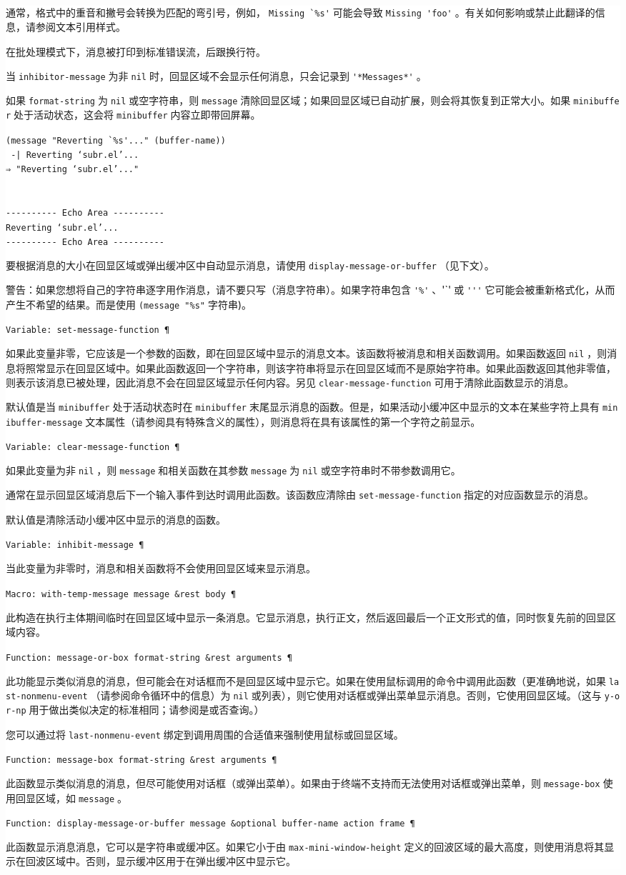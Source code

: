 通常，格式中的重音和撇号会转换为匹配的弯引号，例如， ``Missing `%s'`` 可能会导致 `Missing 'foo'` 。有关如何影响或禁止此翻译的信息，请参阅文本引用样式。

在批处理模式下，消息被打印到标准错误流，后跟换行符。

当 `inhibitor-message` 为非 `nil` 时，回显区域不会显示任何消息，只会记录到 `'*Messages*'` 。

如果 `format-string` 为 `nil` 或空字符串，则 `message` 清除回显区域；如果回显区域已自动扩展，则会将其恢复到正常大小。如果 `minibuffer` 处于活动状态，这会将 `minibuffer` 内容立即带回屏幕。

    (message "Reverting `%s'..." (buffer-name))
     -| Reverting ‘subr.el’...
    ⇒ "Reverting ‘subr.el’..."
    
    
    ---------- Echo Area ----------
    Reverting ‘subr.el’...
    ---------- Echo Area ----------

要根据消息的大小在回显区域或弹出缓冲区中自动显示消息，请使用 `display-message-or-buffer` （见下文）。

警告：如果您想将自己的字符串逐字用作消息，请不要只写（消息字符串）。如果字符串包含 `'%'` 、'\`' 或 `'''` 它可能会被重新格式化，从而产生不希望的结果。而是使用 `(message "%s"` 字符串)。

    Variable: set-message-function ¶

如果此变量非零，它应该是一个参数的函数，即在回显区域中显示的消息文本。该函数将被消息和相关函数调用。如果函数返回 `nil` ，则消息将照常显示在回显区域中。如果此函数返回一个字符串，则该字符串将显示在回显区域而不是原始字符串。如果此函数返回其他非零值，则表示该消息已被处理，因此消息不会在回显区域显示任何内容。另见 `clear-message-function` 可用于清除此函数显示的消息。

默认值是当 `minibuffer` 处于活动状态时在 `minibuffer` 末尾显示消息的函数。但是，如果活动小缓冲区中显示的文本在某些字符上具有 `minibuffer-message` 文本属性（请参阅具有特殊含义的属性），则消息将在具有该属性的第一个字符之前显示。

    Variable: clear-message-function ¶

如果此变量为非 `nil` ，则 `message` 和相关函数在其参数 `message` 为 `nil` 或空字符串时不带参数调用它。

通常在显示回显区域消息后下一个输入事件到达时调用此函数。该函数应清除由 `set-message-function` 指定的对应函数显示的消息。

默认值是清除活动小缓冲区中显示的消息的函数。

    Variable: inhibit-message ¶

当此变量为非零时，消息和相关函数将不会使用回显区域来显示消息。

    Macro: with-temp-message message &rest body ¶

此构造在执行主体期间临时在回显区域中显示一条消息。它显示消息，执行正文，然后返回最后一个正文形式的值，同时恢复先前的回显区域内容。

    Function: message-or-box format-string &rest arguments ¶

此功能显示类似消息的消息，但可能会在对话框而不是回显区域中显示它。如果在使用鼠标调用的命令中调用此函数（更准确地说，如果 `last-nonmenu-event` （请参阅命令循环中的信息）为 `nil` 或列表），则它使用对话框或弹出菜单显示消息。否则，它使用回显区域。（这与 `y-or-np` 用于做出类似决定的标准相同；请参阅是或否查询。）

您可以通过将 `last-nonmenu-event` 绑定到调用周围的合适值来强制使用鼠标或回显区域。

    Function: message-box format-string &rest arguments ¶

此函数显示类似消息的消息，但尽可能使用对话框（或弹出菜单）。如果由于终端不支持而无法使用对话框或弹出菜单，则 `message-box` 使用回显区域，如 `message` 。

    Function: display-message-or-buffer message &optional buffer-name action frame ¶

此函数显示消息消息，它可以是字符串或缓冲区。如果它小于由 `max-mini-window-height` 定义的回波区域的最大高度，则使用消息将其显示在回波区域中。否则，显示缓冲区用于在弹出缓冲区中显示它。

